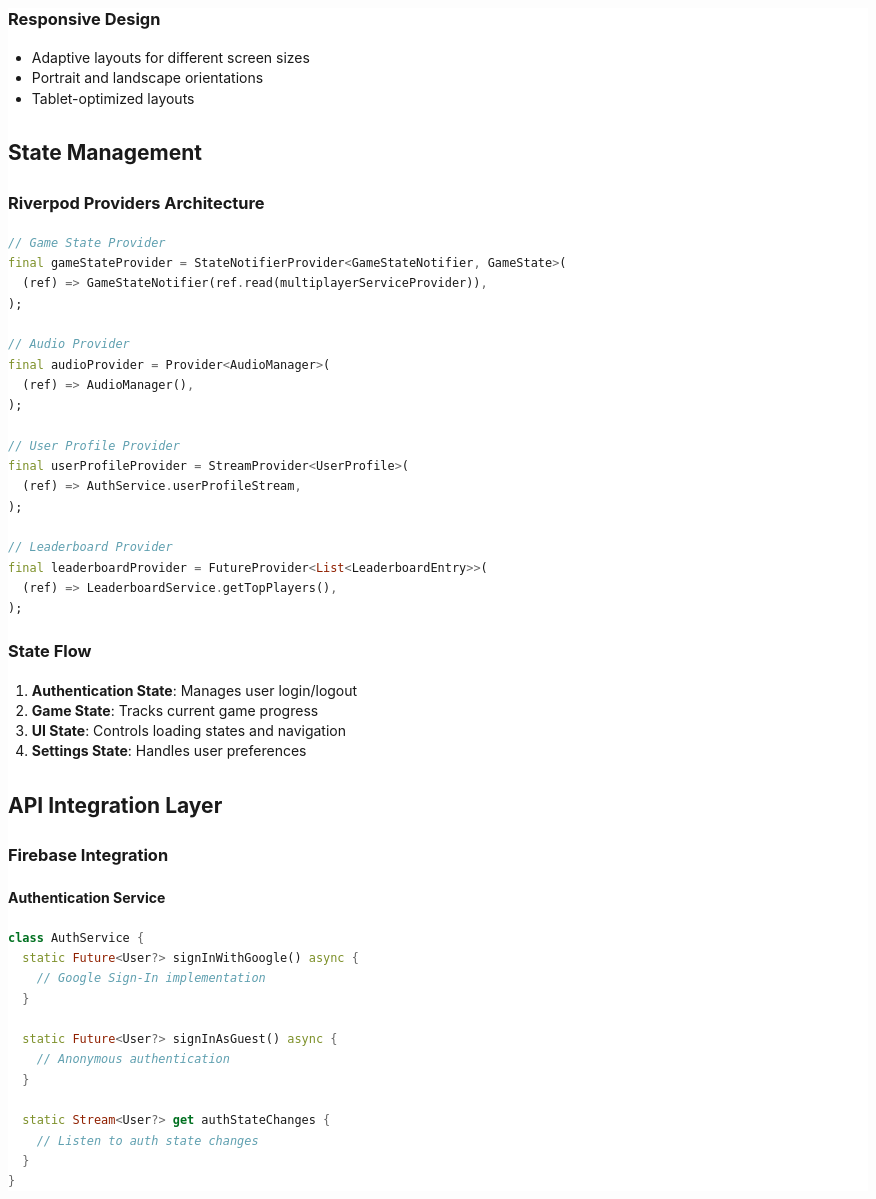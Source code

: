 ```dart
```

### Responsive Design
- Adaptive layouts for different screen sizes
- Portrait and landscape orientations
- Tablet-optimized layouts

## State Management

### Riverpod Providers Architecture

```dart
// Game State Provider
final gameStateProvider = StateNotifierProvider<GameStateNotifier, GameState>(
  (ref) => GameStateNotifier(ref.read(multiplayerServiceProvider)),
);

// Audio Provider
final audioProvider = Provider<AudioManager>(
  (ref) => AudioManager(),
);

// User Profile Provider
final userProfileProvider = StreamProvider<UserProfile>(
  (ref) => AuthService.userProfileStream,
);

// Leaderboard Provider
final leaderboardProvider = FutureProvider<List<LeaderboardEntry>>(
  (ref) => LeaderboardService.getTopPlayers(),
);
```

### State Flow
1. **Authentication State**: Manages user login/logout
2. **Game State**: Tracks current game progress
3. **UI State**: Controls loading states and navigation
4. **Settings State**: Handles user preferences

## API Integration Layer

### Firebase Integration

#### Authentication Service
```dart
class AuthService {
  static Future<User?> signInWithGoogle() async {
    // Google Sign-In implementation
  }
  
  static Future<User?> signInAsGuest() async {
    // Anonymous authentication
  }
  
  static Stream<User?> get authStateChanges {
    // Listen to auth state changes
  }
}
```
